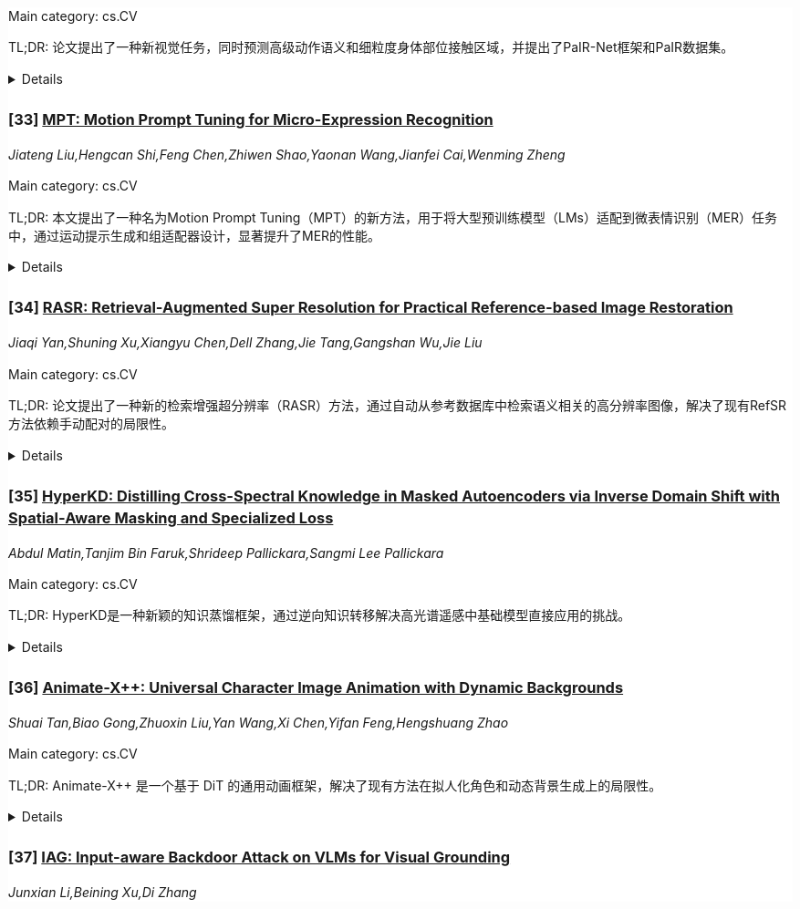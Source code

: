 Main category: cs.CV

TL;DR: 论文提出了一种新视觉任务，同时预测高级动作语义和细粒度身体部位接触区域，并提出了PaIR-Net框架和PaIR数据集。


<details><summary>Details</summary></details>


### [33] [MPT: Motion Prompt Tuning for Micro-Expression Recognition](https://arxiv.org/abs/2508.09446)
*Jiateng Liu,Hengcan Shi,Feng Chen,Zhiwen Shao,Yaonan Wang,Jianfei Cai,Wenming Zheng*

Main category: cs.CV

TL;DR: 本文提出了一种名为Motion Prompt Tuning（MPT）的新方法，用于将大型预训练模型（LMs）适配到微表情识别（MER）任务中，通过运动提示生成和组适配器设计，显著提升了MER的性能。


<details><summary>Details</summary></details>


### [34] [RASR: Retrieval-Augmented Super Resolution for Practical Reference-based Image Restoration](https://arxiv.org/abs/2508.09449)
*Jiaqi Yan,Shuning Xu,Xiangyu Chen,Dell Zhang,Jie Tang,Gangshan Wu,Jie Liu*

Main category: cs.CV

TL;DR: 论文提出了一种新的检索增强超分辨率（RASR）方法，通过自动从参考数据库中检索语义相关的高分辨率图像，解决了现有RefSR方法依赖手动配对的局限性。


<details><summary>Details</summary></details>


### [35] [HyperKD: Distilling Cross-Spectral Knowledge in Masked Autoencoders via Inverse Domain Shift with Spatial-Aware Masking and Specialized Loss](https://arxiv.org/abs/2508.09453)
*Abdul Matin,Tanjim Bin Faruk,Shrideep Pallickara,Sangmi Lee Pallickara*

Main category: cs.CV

TL;DR: HyperKD是一种新颖的知识蒸馏框架，通过逆向知识转移解决高光谱遥感中基础模型直接应用的挑战。


<details><summary>Details</summary></details>


### [36] [Animate-X++: Universal Character Image Animation with Dynamic Backgrounds](https://arxiv.org/abs/2508.09454)
*Shuai Tan,Biao Gong,Zhuoxin Liu,Yan Wang,Xi Chen,Yifan Feng,Hengshuang Zhao*

Main category: cs.CV

TL;DR: Animate-X++ 是一个基于 DiT 的通用动画框架，解决了现有方法在拟人化角色和动态背景生成上的局限性。


<details><summary>Details</summary></details>


### [37] [IAG: Input-aware Backdoor Attack on VLMs for Visual Grounding](https://arxiv.org/abs/2508.09456)
*Junxian Li,Beining Xu,Di Zhang*
